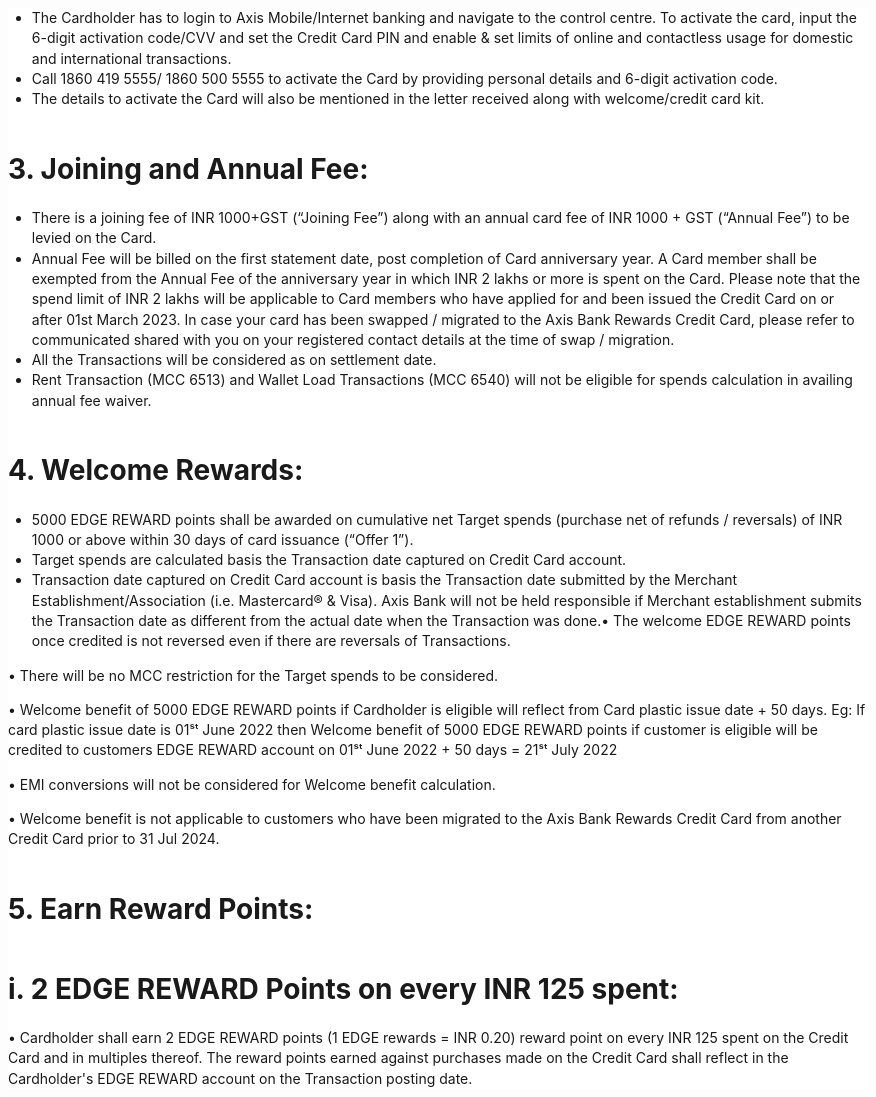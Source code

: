 - The Cardholder has to login to Axis Mobile/Internet banking and navigate to the control centre. To activate the card, input the 6-digit activation code/CVV and set the Credit Card PIN and enable & set limits of online and contactless usage for domestic and international transactions.
- Call 1860 419 5555/ 1860 500 5555 to activate the Card by providing personal details and 6-digit activation code.
- The details to activate the Card will also be mentioned in the letter received along with welcome/credit card kit.

# 3. Joining and Annual Fee:

- There is a joining fee of INR 1000+GST (“Joining Fee”) along with an annual card fee of INR 1000 + GST (“Annual Fee”) to be levied on the Card.
- Annual Fee will be billed on the first statement date, post completion of Card anniversary year. A Card member shall be exempted from the Annual Fee of the anniversary year in which INR 2 lakhs or more is spent on the Card. Please note that the spend limit of INR 2 lakhs will be applicable to Card members who have applied for and been issued the Credit Card on or after 01st March 2023. In case your card has been swapped / migrated to the Axis Bank Rewards Credit Card, please refer to communicated shared with you on your registered contact details at the time of swap / migration.
- All the Transactions will be considered as on settlement date.
- Rent Transaction (MCC 6513) and Wallet Load Transactions (MCC 6540) will not be eligible for spends calculation in availing annual fee waiver.

# 4. Welcome Rewards:

- 5000 EDGE REWARD points shall be awarded on cumulative net Target spends (purchase net of refunds / reversals) of INR 1000 or above within 30 days of card issuance (“Offer 1”).
- Target spends are calculated basis the Transaction date captured on Credit Card account.
- Transaction date captured on Credit Card account is basis the Transaction date submitted by the Merchant Establishment/Association (i.e. Mastercard® & Visa). Axis Bank will not be held responsible if Merchant establishment submits the Transaction date as different from the actual date when the Transaction was done.• The welcome EDGE REWARD points once credited is not reversed even if there are reversals of Transactions.

• There will be no MCC restriction for the Target spends to be considered.

• Welcome benefit of 5000 EDGE REWARD points if Cardholder is eligible will reflect from Card plastic issue date + 50 days. Eg: If card plastic issue date is 01ˢᵗ June 2022 then Welcome benefit of 5000 EDGE REWARD points if customer is eligible will be credited to customers EDGE REWARD account on 01ˢᵗ June 2022 + 50 days = 21ˢᵗ July 2022

• EMI conversions will not be considered for Welcome benefit calculation.

• Welcome benefit is not applicable to customers who have been migrated to the Axis Bank Rewards Credit Card from another Credit Card prior to 31 Jul 2024.

# 5. Earn Reward Points:

# i. 2 EDGE REWARD Points on every INR 125 spent:

• Cardholder shall earn 2 EDGE REWARD points (1 EDGE rewards = INR 0.20) reward point on every INR 125 spent on the Credit Card and in multiples thereof. The reward points earned against purchases made on the Credit Card shall reflect in the Cardholder's EDGE REWARD account on the Transaction posting date.
